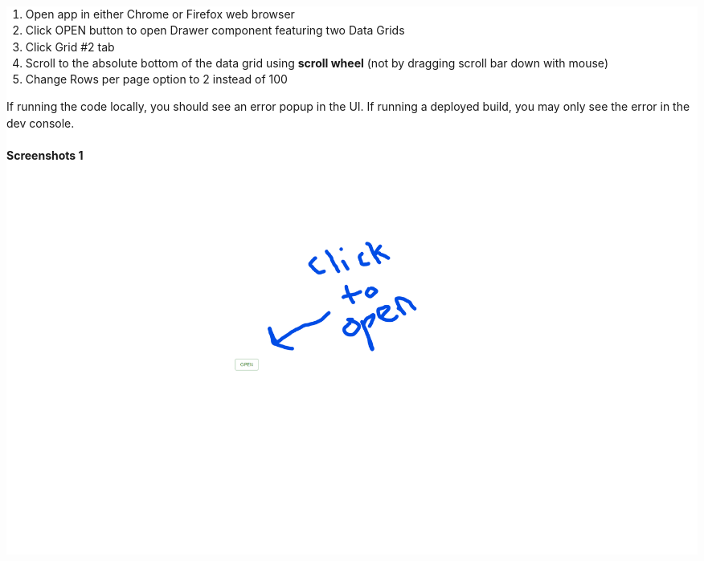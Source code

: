 1. Open app in either Chrome or Firefox web browser
2. Click OPEN button to open Drawer component featuring two Data Grids
3. Click Grid #2 tab
4. Scroll to the absolute bottom of the data grid using **scroll wheel** (not by dragging scroll bar down with mouse)
5. Change Rows per page option to 2 instead of 100

If running the code locally, you should see an error popup in the UI. If running a deployed build, you may only see the error in the dev console.

#### Screenshots 1

<img src="https://raw.githubusercontent.com/theodoremoreland/mui-x-data-grid-bug-demo/refs/heads/main/screenshots/1.png" width="600">